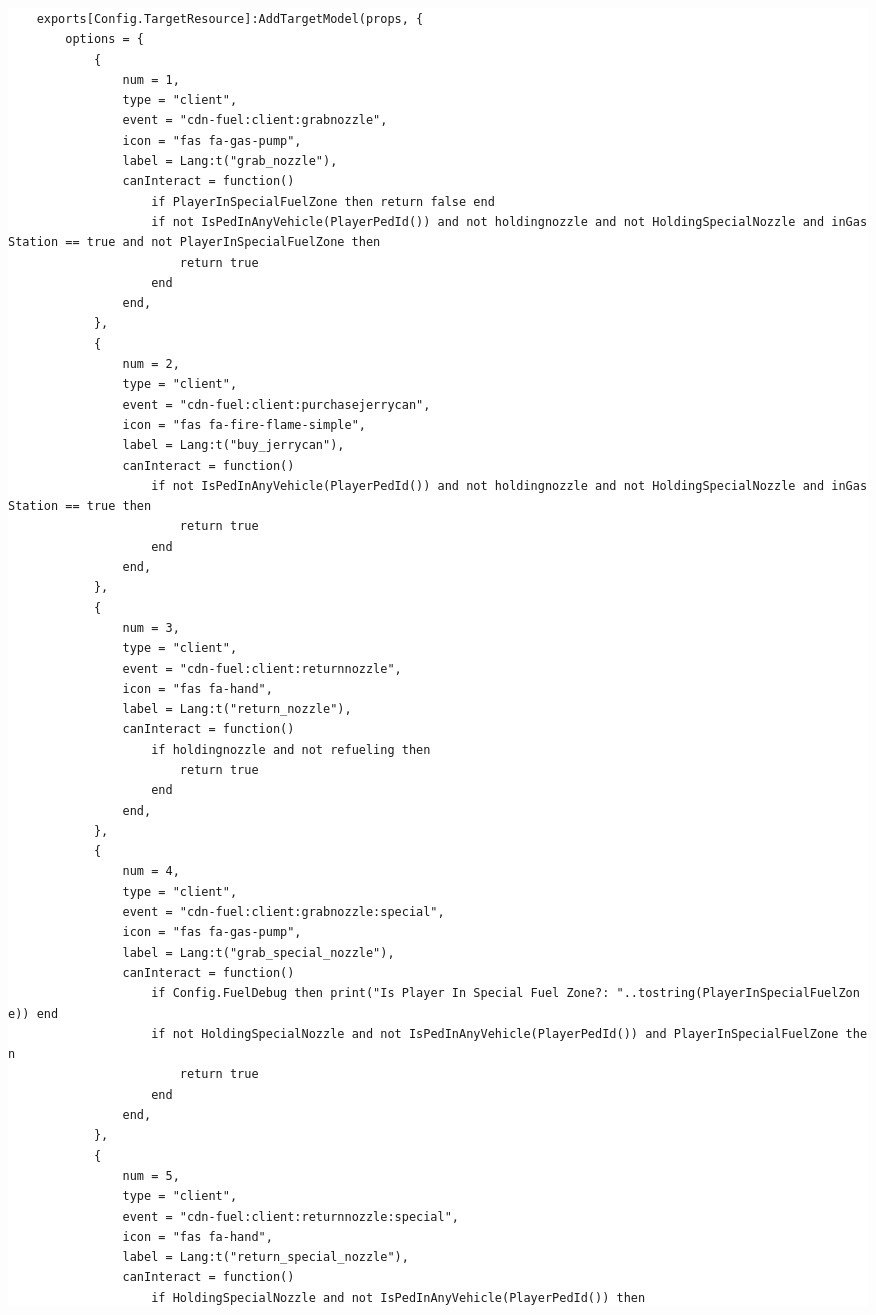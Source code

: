 		exports[Config.TargetResource]:AddTargetModel(props, {
			options = {
				{
					num = 1,
					type = "client",
					event = "cdn-fuel:client:grabnozzle",
					icon = "fas fa-gas-pump",
					label = Lang:t("grab_nozzle"),
					canInteract = function()
						if PlayerInSpecialFuelZone then return false end
						if not IsPedInAnyVehicle(PlayerPedId()) and not holdingnozzle and not HoldingSpecialNozzle and inGasStation == true and not PlayerInSpecialFuelZone then
							return true
						end
					end,
				},
				{
					num = 2,
					type = "client",
					event = "cdn-fuel:client:purchasejerrycan",
					icon = "fas fa-fire-flame-simple",
					label = Lang:t("buy_jerrycan"),
					canInteract = function()
						if not IsPedInAnyVehicle(PlayerPedId()) and not holdingnozzle and not HoldingSpecialNozzle and inGasStation == true then
							return true
						end
					end,
				},
				{
					num = 3,
					type = "client",
					event = "cdn-fuel:client:returnnozzle",
					icon = "fas fa-hand",
					label = Lang:t("return_nozzle"),
					canInteract = function()
						if holdingnozzle and not refueling then
							return true
						end
					end,
				},
				{
					num = 4,
					type = "client",
					event = "cdn-fuel:client:grabnozzle:special",
					icon = "fas fa-gas-pump",
					label = Lang:t("grab_special_nozzle"),
					canInteract = function()
						if Config.FuelDebug then print("Is Player In Special Fuel Zone?: "..tostring(PlayerInSpecialFuelZone)) end
						if not HoldingSpecialNozzle and not IsPedInAnyVehicle(PlayerPedId()) and PlayerInSpecialFuelZone then
							return true
						end
					end,
				},
				{
					num = 5,
					type = "client",
					event = "cdn-fuel:client:returnnozzle:special",
					icon = "fas fa-hand",
					label = Lang:t("return_special_nozzle"),
					canInteract = function()
						if HoldingSpecialNozzle and not IsPedInAnyVehicle(PlayerPedId()) then